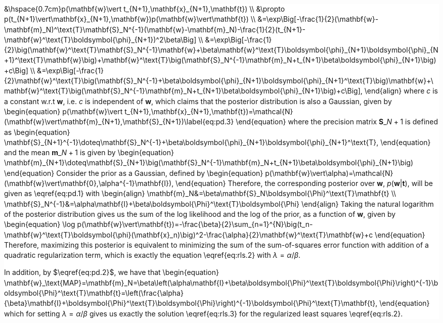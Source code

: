 &\hspace{0.7cm}p(\mathbf{w}\vert t_{N+1},\mathbf{x}\_{N+1},\mathbf{t}) \\\\ &\propto p(t_{N+1}\vert\mathbf{x}\_{N+1},\mathbf{w})p(\mathbf{w}\vert\mathbf{t}) \\\\ &=\exp\Big[-\frac{1}{2}(\mathbf{w}-\mathbf{m}\_N)^\text{T}\mathbf{S}\_N^{-1}(\mathbf{w}-\mathbf{m}\_N)-\frac{1}{2}(t_{N+1}-\mathbf{w}^\text{T}\boldsymbol{\phi}\_{N+1})^2\beta\Big] \\\\ &=\exp\Big[-\frac{1}{2}\big(\mathbf{w}^\text{T}\mathbf{S}\_N^{-1}\mathbf{w}+\beta\mathbf{w}^\text{T}\boldsymbol{\phi}\_{N+1}\boldsymbol{\phi}\_{N+1}^\text{T}\mathbf{w}\big)+\mathbf{w}^\text{T}\big(\mathbf{S}\_N^{-1}\mathbf{m}\_N+t_{N+1}\beta\boldsymbol{\phi}\_{N+1}\big)+c\Big] \\\\ &=\exp\Big[-\frac{1}{2}\mathbf{w}^\text{T}\big(\mathbf{S}\_N^{-1}+\beta\boldsymbol{\phi}\_{N+1}\boldsymbol{\phi}\_{N+1}^\text{T}\big)\mathbf{w}+\mathbf{w}^\text{T}\big(\mathbf{S}\_N^{-1}\mathbf{m}\_N+t_{N+1}\beta\boldsymbol{\phi}\_{N+1}\big)+c\Big],
\end{align}
where $c$ is a constant w.r.t $\mathbf{w}$, i.e. $c$ is independent of $\mathbf{w}$, which claims that the posterior distribution is also a Gaussian, given by
\begin{equation}
p(\mathbf{w}\vert t_{N+1},\mathbf{x}\_{N+1},\mathbf{t})=\mathcal{N}(\mathbf{w}\vert\mathbf{m}\_{N+1},\mathbf{S}\_{N+1})\label{eq:pd.3}
\end{equation}
where the precision matrix $\mathbf{S}\_{N+1}$ is defined as
\begin{equation}
\mathbf{S}\_{N+1}^{-1}\doteq\mathbf{S}\_N^{-1}+\beta\boldsymbol{\phi}\_{N+1}\boldsymbol{\phi}\_{N+1}^\text{T},
\end{equation}
and the mean $\mathbf{m}\_{N+1}$ is given by
\begin{equation}
\mathbf{m}\_{N+1}\doteq\mathbf{S}\_{N+1}\big(\mathbf{S}\_N^{-1}\mathbf{m}\_N+t_{N+1}\beta\boldsymbol{\phi}\_{N+1}\big)
\end{equation}
Consider the prior as a Gaussian, defined by
\begin{equation}
p(\mathbf{w}\vert\alpha)=\mathcal{N}(\mathbf{w}\vert\mathbf{0},\alpha^{-1}\mathbf{I}),
\end{equation}
Therefore, the corresponding posterior over $\mathbf{w}$, $p(\mathbf{w}\vert\mathbf{t})$, will be given as \eqref{eq:pd.1} with
\begin{align}
\mathbf{m}\_N&=\beta\mathbf{S}\_N\boldsymbol{\Phi}^\text{T}\mathbf{t} \\\\ \mathbf{S}\_N^{-1}&=\alpha\mathbf{I}+\beta\boldsymbol{\Phi}^\text{T}\boldsymbol{\Phi}
\end{align}
Taking the natural logarithm of the posterior distribution gives us the sum of the log likelihood and the log of the prior, as a function of $\mathbf{w}$, given by
\begin{equation}
\log p(\mathbf{w}\vert\mathbf{t})=-\frac{\beta}{2}\sum_{n=1}^{N}\big(t_n-\mathbf{w}^\text{T}\boldsymbol{\phi}(\mathbf{x}\_n)\big)^2-\frac{\alpha}{2}\mathbf{w}^\text{T}\mathbf{w}+c
\end{equation}
Therefore, maximizing this posterior is equivalent to minimizing the sum of the sum-of-squares error function with addition of a quadratic regularization term, which is exactly the equation \eqref{eq:rls.2} with $\lambda=\alpha/\beta$.

In addition, by $\eqref{eq:pd.2}$, we have that
\begin{equation}
\mathbf{w}\_\text{MAP}=\mathbf{m}\_N=\beta\left(\alpha\mathbf{I}+\beta\boldsymbol{\Phi}^\text{T}\boldsymbol{\Phi}\right)^{-1}\boldsymbol{\Phi}^\text{T}\mathbf{t}=\left(\frac{\alpha}{\beta}\mathbf{I}+\boldsymbol{\Phi}^\text{T}\boldsymbol{\Phi}\right)^{-1}\boldsymbol{\Phi}^\text{T}\mathbf{t},
\end{equation}
which for setting $\lambda=\alpha/\beta$ gives us exactly the solution \eqref{eq:rls.3} for the regularized least squares \eqref{eq:rls.2}.
